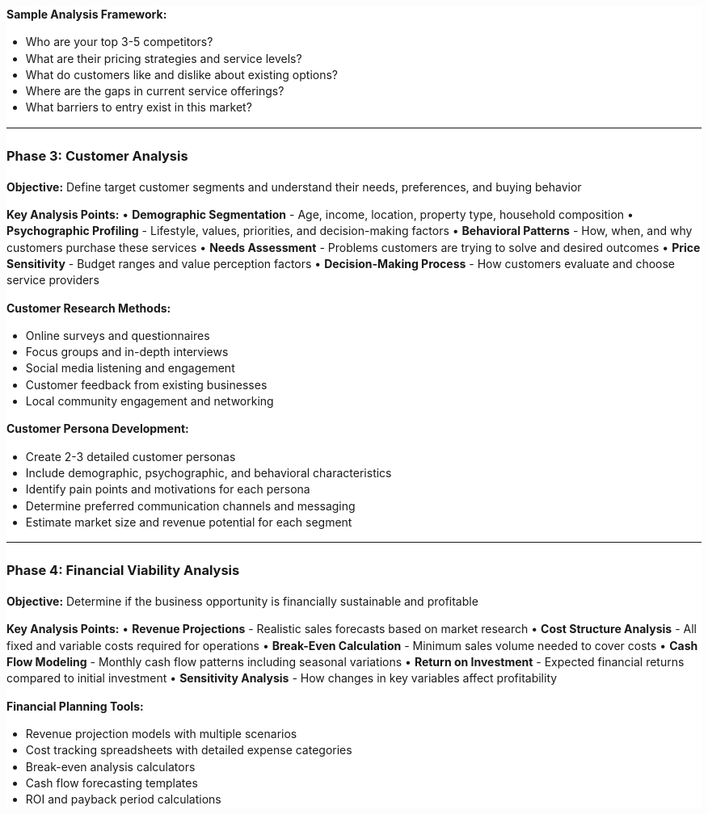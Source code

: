 **Sample Analysis Framework:**
- Who are your top 3-5 competitors?
- What are their pricing strategies and service levels?
- What do customers like and dislike about existing options?
- Where are the gaps in current service offerings?
- What barriers to entry exist in this market?

---

### Phase 3: Customer Analysis
**Objective:** Define target customer segments and understand their needs, preferences, and buying behavior

**Key Analysis Points:**
• **Demographic Segmentation** - Age, income, location, property type, household composition
• **Psychographic Profiling** - Lifestyle, values, priorities, and decision-making factors
• **Behavioral Patterns** - How, when, and why customers purchase these services
• **Needs Assessment** - Problems customers are trying to solve and desired outcomes
• **Price Sensitivity** - Budget ranges and value perception factors
• **Decision-Making Process** - How customers evaluate and choose service providers

**Customer Research Methods:**
- Online surveys and questionnaires
- Focus groups and in-depth interviews
- Social media listening and engagement
- Customer feedback from existing businesses
- Local community engagement and networking

**Customer Persona Development:**
- Create 2-3 detailed customer personas
- Include demographic, psychographic, and behavioral characteristics
- Identify pain points and motivations for each persona
- Determine preferred communication channels and messaging
- Estimate market size and revenue potential for each segment

---

### Phase 4: Financial Viability Analysis
**Objective:** Determine if the business opportunity is financially sustainable and profitable

**Key Analysis Points:**
• **Revenue Projections** - Realistic sales forecasts based on market research
• **Cost Structure Analysis** - All fixed and variable costs required for operations
• **Break-Even Calculation** - Minimum sales volume needed to cover costs
• **Cash Flow Modeling** - Monthly cash flow patterns including seasonal variations
• **Return on Investment** - Expected financial returns compared to initial investment
• **Sensitivity Analysis** - How changes in key variables affect profitability

**Financial Planning Tools:**
- Revenue projection models with multiple scenarios
- Cost tracking spreadsheets with detailed expense categories
- Break-even analysis calculators
- Cash flow forecasting templates
- ROI and payback period calculations
